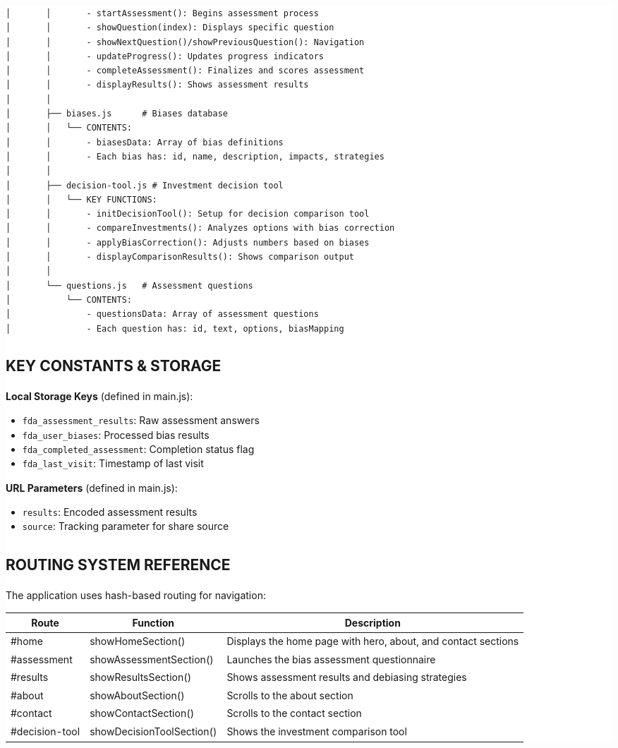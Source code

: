 ```
│       │       - startAssessment(): Begins assessment process
│       │       - showQuestion(index): Displays specific question
│       │       - showNextQuestion()/showPreviousQuestion(): Navigation
│       │       - updateProgress(): Updates progress indicators
│       │       - completeAssessment(): Finalizes and scores assessment
│       │       - displayResults(): Shows assessment results
│       │
│       ├── biases.js      # Biases database
│       │   └── CONTENTS:
│       │       - biasesData: Array of bias definitions
│       │       - Each bias has: id, name, description, impacts, strategies
│       │
│       ├── decision-tool.js # Investment decision tool
│       │   └── KEY FUNCTIONS:
│       │       - initDecisionTool(): Setup for decision comparison tool
│       │       - compareInvestments(): Analyzes options with bias correction
│       │       - applyBiasCorrection(): Adjusts numbers based on biases
│       │       - displayComparisonResults(): Shows comparison output
│       │
│       └── questions.js   # Assessment questions
│           └── CONTENTS:
│               - questionsData: Array of assessment questions
│               - Each question has: id, text, options, biasMapping
```

## KEY CONSTANTS & STORAGE

**Local Storage Keys** (defined in main.js):
- `fda_assessment_results`: Raw assessment answers
- `fda_user_biases`: Processed bias results
- `fda_completed_assessment`: Completion status flag
- `fda_last_visit`: Timestamp of last visit

**URL Parameters** (defined in main.js):
- `results`: Encoded assessment results
- `source`: Tracking parameter for share source

## ROUTING SYSTEM REFERENCE

The application uses hash-based routing for navigation:

| Route | Function | Description |
|-------|----------|-------------|
| #home | showHomeSection() | Displays the home page with hero, about, and contact sections |
| #assessment | showAssessmentSection() | Launches the bias assessment questionnaire |
| #results | showResultsSection() | Shows assessment results and debiasing strategies |
| #about | showAboutSection() | Scrolls to the about section |
| #contact | showContactSection() | Scrolls to the contact section |
| #decision-tool | showDecisionToolSection() | Shows the investment comparison tool |
